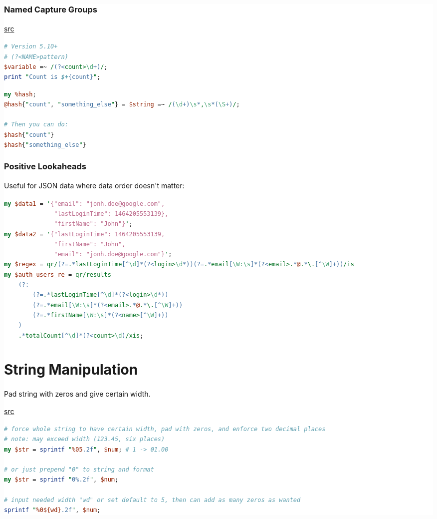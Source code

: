 ### Named Capture Groups

[src](https://stackoverflow.com/a/288989)

```perl
# Version 5.10+ 
# (?<NAME>pattern)
$variable =~ /(?<count>\d+)/;
print "Count is $+{count}";
```

```perl
my %hash;
@hash{"count", "something_else"} = $string =~ /(\d+)\s*,\s*(\S+)/;

# Then you can do:
$hash{"count"}
$hash{"something_else"}
```

### Positive Lookaheads

Useful for JSON data where data order doesn't matter:

```perl
my $data1 = '{"email": "jonh.doe@google.com",
              "lastLoginTime": 1464205553139},
              "firstName": "John"}';
my $data2 = '{"lastLoginTime": 1464205553139,
              "firstName": "John",
              "email": "jonh.doe@google.com"}';
my $regex = qr/(?=.*lastLoginTime[^\d]*(?<login>\d*))(?=.*email[\W:\s]*(?<email>.*@.*\.[^\W]+))/is
my $auth_users_re = qr/results
    (?:
        (?=.*lastLoginTime[^\d]*(?<login>\d*))
        (?=.*email[\W:\s]*(?<email>.*@.*\.[^\W]+))
        (?=.*firstName[\W:\s]*(?<name>[^\W]+))
    )
    .*totalCount[^\d]*(?<count>\d)/xis;
```

# String Manipulation

Pad string with zeros and give certain width.

[src](https://stackoverflow.com/a/73976916/14745606)

```perl
# force whole string to have certain width, pad with zeros, and enforce two decimal places
# note: may exceed width (123.45, six places)
my $str = sprintf "%05.2f", $num; # 1 -> 01.00

# or just prepend "0" to string and format
my $str = sprintf "0%.2f", $num;

# input needed width "wd" or set default to 5, then can add as many zeros as wanted
sprintf "%0${wd}.2f", $num;
```

